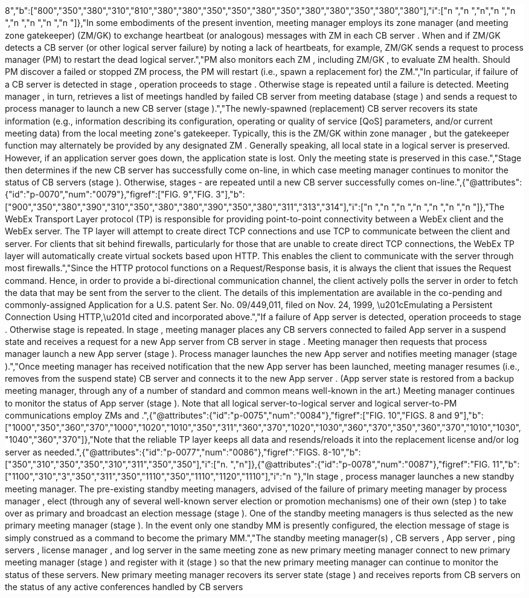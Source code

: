 8","b":["800","350","380","310","810","380","380","350","350","380","350","380","380","350","380","380"],"i":["n ","n ","n","n ","n ","n ","n ","n ","n "]},"In some embodiments of the present invention, meeting manager  employs its zone manager (and meeting zone gatekeeper) (ZM\/GK)  to exchange heartbeat (or analogous) messages with ZM  in each CB server . When and if ZM\/GK  detects a CB server (or other logical server failure) by noting a lack of heartbeats, for example, ZM\/GK sends a request to process manager (PM)  to restart the dead logical server.","PM  also monitors each ZM , including ZM\/GK , to evaluate ZM health. Should PM  discover a failed or stopped ZM process, the PM will restart (i.e., spawn a replacement for) the ZM.","In particular, if failure of a CB server is detected in stage , operation  proceeds to stage . Otherwise stage  is repeated until a failure is detected. Meeting manager , in turn, retrieves a list of meetings handled by failed CB server from meeting database  (stage ) and sends a request to process manager  to launch a new CB server (stage ).","The newly-spawned (replacement) CB server recovers its state information (e.g., information describing its configuration, operating or quality of service [QoS] parameters, and\/or current meeting data) from the local meeting zone's gatekeeper. Typically, this is the ZM\/GK  within zone manager , but the gatekeeper function may alternately be provided by any designated ZM . Generally speaking, all local state in a logical server is preserved. However, if an application server goes down, the application state is lost. Only the meeting state is preserved in this case.","Stage  then determines if the new CB server has successfully come on-line, in which case meeting manager  continues to monitor the status of CB servers (stage ). Otherwise, stages - are repeated until a new CB server successfully comes on-line.",{"@attributes":{"id":"p-0070","num":"0079"},"figref":["FIG. 9","FIG. 3"],"b":["900","350","380","390","310","350","380","380","390","350","380","311","313","314"],"i":["n ","n ","n ","n ","n ","n ","n "]},"The WebEx Transport Layer protocol (TP) is responsible for providing point-to-point connectivity between a WebEx client and the WebEx server. The TP layer will attempt to create direct TCP connections and use TCP to communicate between the client and server. For clients that sit behind firewalls, particularly for those that are unable to create direct TCP connections, the WebEx TP layer will automatically create virtual sockets based upon HTTP. This enables the client to communicate with the server through most firewalls.","Since the HTTP protocol functions on a Request\/Response basis, it is always the client that issues the Request command. Hence, in order to provide a bi-directional communication channel, the client actively polls the server in order to fetch the data that may be sent from the server to the client. The details of this implementation are available in the co-pending and commonly-assigned Application for a U.S. patent Ser. No. 09\/449,011, filed on Nov. 24, 1999, \u201cEmulating a Persistent Connection Using HTTP,\u201d cited and incorporated above.","If a failure of App server is detected, operation  proceeds to stage . Otherwise stage  is repeated. In stage , meeting manager  places any CB servers connected to failed App server in a suspend state and receives a request for a new App server from CB server in stage . Meeting manager  then requests that process manager  launch a new App server (stage ). Process manager  launches the new App server and notifies meeting manager  (stage ).","Once meeting manager  has received notification that the new App server has been launched, meeting manager  resumes (i.e., removes from the suspend state) CB server and connects it to the new App server . (App server state is restored from a backup meeting manager, through any of a number of standard and common means well-known in the art.) Meeting manager continues to monitor the status of App server (stage ). Note that all logical server-to-logical server and logical server-to-PM communications employ ZMs  and .",{"@attributes":{"id":"p-0075","num":"0084"},"figref":["FIG. 10","FIGS. 8 and 9"],"b":["1000","350","360","370","1000","1020","1010","350","311","360","370","1020","1030","360","370","350","360","370","1010","1030","1040","360","370"]},"Note that the reliable TP layer keeps all data and resends\/reloads it into the replacement license and\/or log server as needed.",{"@attributes":{"id":"p-0077","num":"0086"},"figref":"FIGS. 8-10","b":["350","310","350","350","310","311","350","350"],"i":["n. ","n"]},{"@attributes":{"id":"p-0078","num":"0087"},"figref":"FIG. 11","b":["1100","310","3","350","311","350","1110","350","1110","1120","1110"],"i":"n "},"In stage , process manager  launches a new standby meeting manager. The pre-existing standby meeting managers, advised of the failure of primary meeting manager by process manager , elect (through any of several well-known server election or promotion mechanisms) one of their own (step ) to take over as primary and broadcast an election message (stage ). One of the standby meeting managers is thus selected as the new primary meeting manager  (stage ). In the event only one standby MM is presently configured, the election message of stage  is simply construed as a command to become the primary MM.","The standby meeting manager(s) , CB servers , App server , ping servers , license manager , and log server  in the same meeting zone as new primary meeting manager  connect to new primary meeting manager  (stage ) and register with it (stage ) so that the new primary meeting manager can continue to monitor the status of these servers. New primary meeting manager  recovers its server state (stage ) and receives reports from CB servers on the status of any active conferences handled by CB servers